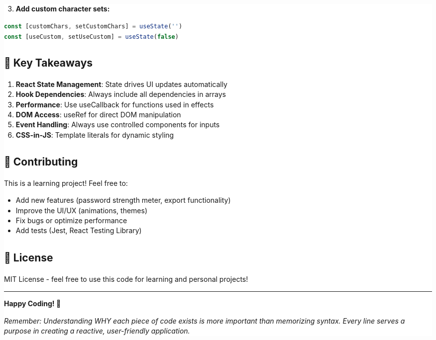3. **Add custom character sets:**
```javascript
const [customChars, setCustomChars] = useState('')
const [useCustom, setUseCustom] = useState(false)
```

## 🎯 Key Takeaways

1. **React State Management**: State drives UI updates automatically
2. **Hook Dependencies**: Always include all dependencies in arrays
3. **Performance**: Use useCallback for functions used in effects
4. **DOM Access**: useRef for direct DOM manipulation
5. **Event Handling**: Always use controlled components for inputs
6. **CSS-in-JS**: Template literals for dynamic styling

## 🤝 Contributing

This is a learning project! Feel free to:
- Add new features (password strength meter, export functionality)
- Improve the UI/UX (animations, themes)
- Fix bugs or optimize performance
- Add tests (Jest, React Testing Library)

## 📄 License

MIT License - feel free to use this code for learning and personal projects!

---

**Happy Coding! 🎉**

*Remember: Understanding WHY each piece of code exists is more important than memorizing syntax. Every line serves a purpose in creating a reactive, user-friendly application.*